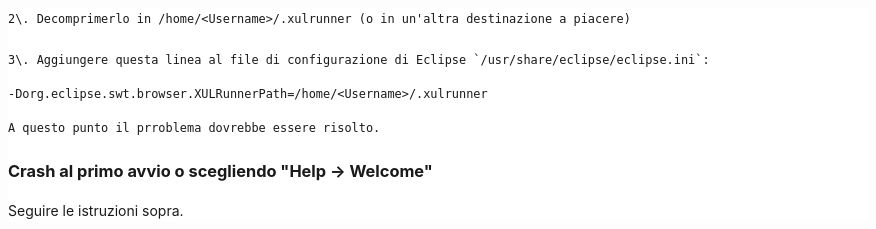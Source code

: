 	2\. Decomprimerlo in /home/<Username>/.xulrunner (o in un'altra destinazione a piacere)

	3\. Aggiungere questa linea al file di configurazione di Eclipse `/usr/share/eclipse/eclipse.ini`:

```
-Dorg.eclipse.swt.browser.XULRunnerPath=/home/<Username>/.xulrunner

```

	A questo punto il prroblema dovrebbe essere risolto.

### Crash al primo avvio o scegliendo "Help -> Welcome"

Seguire le istruzioni sopra.